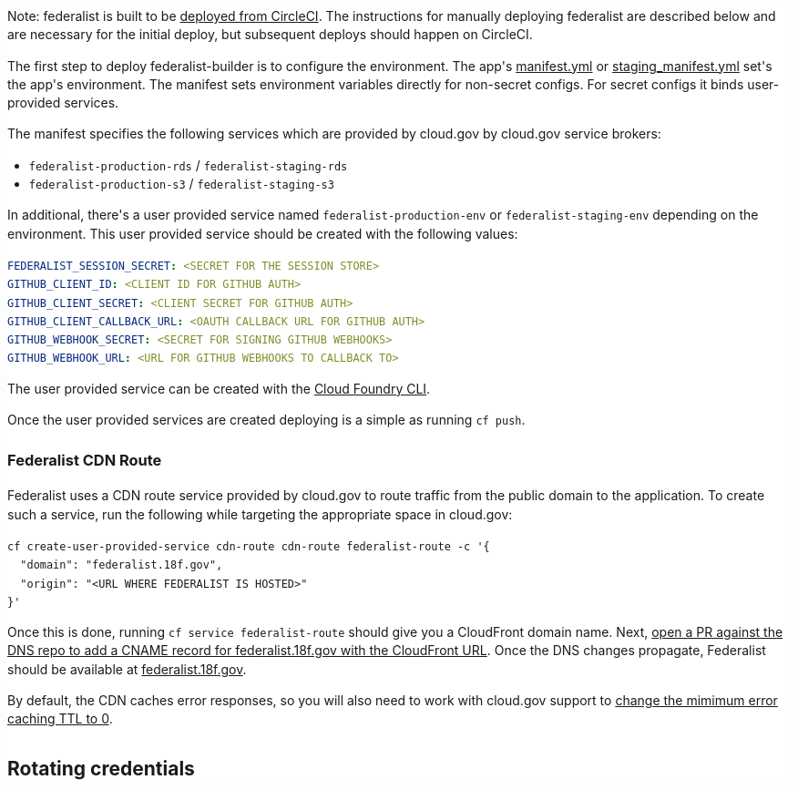 Note: federalist is built to be [deployed from CircleCI](https://circleci.com/docs/2.0/deployment_integrations/). The instructions for manually deploying federalist are described below and are necessary for the initial deploy, but subsequent deploys should happen on CircleCI.

The first step to deploy federalist-builder is to configure the environment. The app's [manifest.yml](https://github.com/18F/federalist-builder/blob/master/manifest.yml) or [staging_manifest.yml](https://github.com/18F/federalist-builder/blob/master/staging_manifest.yml) set's the app's environment. The manifest sets environment variables directly for non-secret configs. For secret configs it binds user-provided services.

The manifest specifies the following services which are provided by cloud.gov by cloud.gov service brokers:

- `federalist-production-rds` / `federalist-staging-rds`
- `federalist-production-s3` / `federalist-staging-s3`

In additional, there's a user provided service named `federalist-production-env` or `federalist-staging-env` depending on the environment. This user provided service should be created with the following values:

```yaml
FEDERALIST_SESSION_SECRET: <SECRET FOR THE SESSION STORE>
GITHUB_CLIENT_ID: <CLIENT ID FOR GITHUB AUTH>
GITHUB_CLIENT_SECRET: <CLIENT SECRET FOR GITHUB AUTH>
GITHUB_CLIENT_CALLBACK_URL: <OAUTH CALLBACK URL FOR GITHUB AUTH>
GITHUB_WEBHOOK_SECRET: <SECRET FOR SIGNING GITHUB WEBHOOKS>
GITHUB_WEBHOOK_URL: <URL FOR GITHUB WEBHOOKS TO CALLBACK TO>
```

The user provided service can be created with the [Cloud Foundry CLI](https://docs.cloudfoundry.org/devguide/services/user-provided.html#create).

Once the user provided services are created deploying is a simple as running `cf push`.

### Federalist CDN Route

Federalist uses a CDN route service provided by cloud.gov to route traffic from the public domain to the application. To create such a service, run the following while targeting the appropriate space in cloud.gov:

```shell
cf create-user-provided-service cdn-route cdn-route federalist-route -c '{
  "domain": "federalist.18f.gov",
  "origin": "<URL WHERE FEDERALIST IS HOSTED>"
}'
```

Once this is done, running `cf service federalist-route` should give you a CloudFront domain name. Next, [open a PR against the DNS repo to add a CNAME record for federalist.18f.gov with the CloudFront URL](https://github.com/18F/dns/commit/403f67db920e629c73bd7e2c43fbb367514af8cf). Once the DNS changes propagate, Federalist should be available at [federalist.18f.gov](https://federalist.18f.gov).

By default, the CDN caches error responses, so you will also need to work with cloud.gov support to [change the mimimum error caching TTL to 0](http://docs.aws.amazon.com/AmazonCloudFront/latest/DeveloperGuide/HTTPStatusCodes.html).

## Rotating credentials
